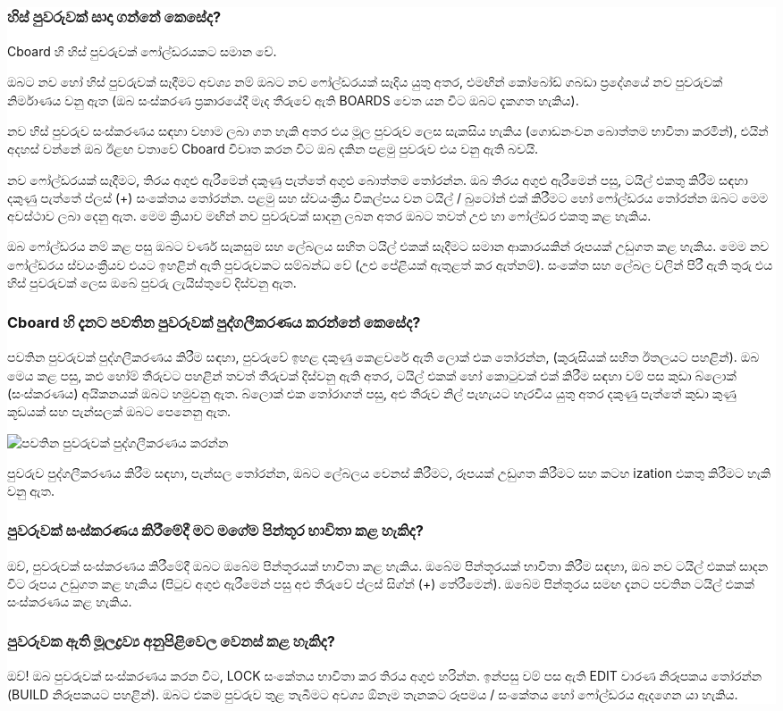 ### <a name='HowdoIcreateanemptyboard'></a>හිස් පුවරුවක් සාදා ගන්නේ කෙසේද?

Cboard හි හිස් පුවරුවක් ෆෝල්ඩරයකට සමාන වේ.

ඔබට නව හෝ හිස් පුවරුවක් සෑදීමට අවශ්‍ය නම් ඔබට නව ෆෝල්ඩරයක් සෑදිය යුතු අතර, එමඟින් කෝබෝඩ් ගබඩා ප්‍රදේශයේ නව පුවරුවක් නිර්මාණය වනු ඇත (ඔබ සංස්කරණ ප්‍රකාරයේදී මැද තීරුවේ ඇති BOARDS වෙත යන විට ඔබට දැකගත හැකිය).

නව හිස් පුවරුව සංස්කරණය සඳහා වහාම ලබා ගත හැකි අතර එය මූල පුවරුව ලෙස සැකසිය හැකිය (ගොඩනංවන බොත්තම භාවිතා කරමින්), එයින් අදහස් වන්නේ ඔබ ඊළඟ වතාවේ Cboard විවෘත කරන විට ඔබ දකින පළමු පුවරුව එය වනු ඇති බවයි.

නව ෆෝල්ඩරයක් සෑදීමට, තිරය අගුළු ඇරීමෙන් දකුණු පැත්තේ අගුළු බොත්තම තෝරන්න. ඔබ තිරය අගුළු ඇරීමෙන් පසු, ටයිල් එකතු කිරීම සඳහා දකුණු පැත්තේ ප්ලස් (+) සංකේතය තෝරන්න. පළමු සහ ස්වයංක්‍රීය විකල්පය වන ටයිල් / බුටෝන් එක් කිරීමට හෝ ෆෝල්ඩරය තෝරන්න ඔබට මෙම අවස්ථාව ලබා දෙනු ඇත. මෙම ක්‍රියාව මඟින් නව පුවරුවක් සාදනු ලබන අතර ඔබට තවත් උළු හා ෆෝල්ඩර එකතු කළ හැකිය.

ඔබ ෆෝල්ඩරය නම් කළ පසු ඔබට වර්ණ සැකසුම සහ ලේබලය සහිත ටයිල් එකක් සෑදීමට සමාන ආකාරයකින් රූපයක් උඩුගත කළ හැකිය. මෙම නව ෆෝල්ඩරය ස්වයංක්‍රීයව එයට ඉහළින් ඇති පුවරුවකට සම්බන්ධ වේ (උළු පේළියක් ඇතුළත් කර ඇත්නම්). සංකේත සහ ලේබල වලින් පිරී ඇති තුරු එය හිස් පුවරුවක් ලෙස ඔබේ පුවරු ලැයිස්තුවේ දිස්වනු ඇත.

<div><iframe width="420" height="315" src="https://www.youtube.com/embed/FPfbrAtj1Zg" frameborder="0" allowfullscreen mark="crwd-mark"></iframe></div>

### <a name='HowdoIpersonalizeanexistingboardinCboard'></a>Cboard හි දැනට පවතින පුවරුවක් පුද්ගලීකරණය කරන්නේ කෙසේද?

පවතින පුවරුවක් පුද්ගලීකරණය කිරීම සඳහා, පුවරුවේ ඉහළ දකුණු කෙළවරේ ඇති ලොක් එක තෝරන්න, (කුරුසියක් සහිත ඊතලයට පහළින්). ඔබ මෙය කළ පසු, කළු හෝම් තීරුවට පහළින් තවත් තීරුවක් දිස්වනු ඇති අතර, ටයිල් එකක් හෝ කොටුවක් එක් කිරීම සඳහා වම් පස කුඩා බ්ලොක් (සංස්කරණය) අයිකනයක් ඔබට හමුවනු ඇත. බ්ලොක් එක තෝරාගත් පසු, අළු තීරුව නිල් පැහැයට හැරවිය යුතු අතර දකුණු පැත්තේ කුඩා කුණු කූඩයක් සහ පැන්සලක් ඔබට පෙනෙනු ඇත.

![පවතින පුවරුවක් පුද්ගලීකරණය කරන්න](/images/help/personalize.png "personalize an existing board")

පුවරුව පුද්ගලීකරණය කිරීම සඳහා, පැන්සල තෝරන්න, ඔබට ලේබලය වෙනස් කිරීමට, රූපයක් උඩුගත කිරීමට සහ කටහ ization එකතු කිරීමට හැකි වනු ඇත.

<div><iframe width="420" height="315" src="https://www.youtube.com/embed/sRnVvafKBLM" frameborder="0" allowfullscreen mark="crwd-mark"></iframe></div>

### <a name='CanIusemyownpictureswheneditingaboard'></a>පුවරුවක් සංස්කරණය කිරීමේදී මට මගේම පින්තූර භාවිතා කළ හැකිද?

ඔව්, පුවරුවක් සංස්කරණය කිරීමේදී ඔබට ඔබේම පින්තූරයක් භාවිතා කළ හැකිය. ඔබේම පින්තූරයක් භාවිතා කිරීම සඳහා, ඔබ නව ටයිල් එකක් සාදන විට රූපය උඩුගත කළ හැකිය (පිටුව අගුළු ඇරීමෙන් පසු අළු තීරුවේ ප්ලස් සිග්න් (+) තේරීමෙන්). ඔබේම පින්තූරය සමඟ දැනට පවතින ටයිල් එකක් සංස්කරණය කළ හැකිය.

### <a name='CanIchangetheorderingoftheelementsinaboard'></a>පුවරුවක ඇති මූලද්‍රව්‍ය අනුපිළිවෙල වෙනස් කළ හැකිද?

ඔව්! ඔබ පුවරුවක් සංස්කරණය කරන විට, LOCK සංකේතය භාවිතා කර තිරය අගුළු හරින්න. ඉන්පසු වම් පස ඇති EDIT වාරණ නිරූපකය තෝරන්න (BUILD නිරූපකයට පහළින්). ඔබට එකම පුවරුව තුළ තැබීමට අවශ්‍ය ඕනෑම තැනකට රූපමය / සංකේතය හෝ ෆෝල්ඩරය ඇදගෙන යා හැකිය.
